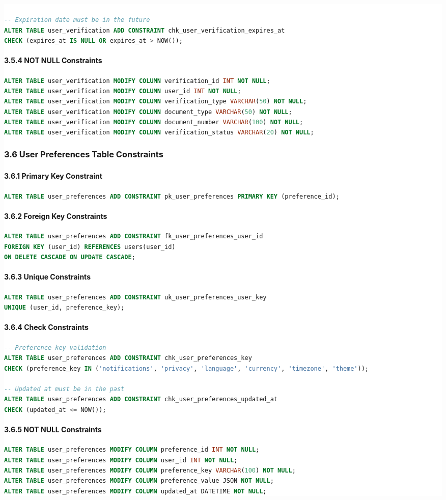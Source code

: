 ```sql

-- Expiration date must be in the future
ALTER TABLE user_verification ADD CONSTRAINT chk_user_verification_expires_at 
CHECK (expires_at IS NULL OR expires_at > NOW());
```

#### 3.5.4 NOT NULL Constraints
```sql
ALTER TABLE user_verification MODIFY COLUMN verification_id INT NOT NULL;
ALTER TABLE user_verification MODIFY COLUMN user_id INT NOT NULL;
ALTER TABLE user_verification MODIFY COLUMN verification_type VARCHAR(50) NOT NULL;
ALTER TABLE user_verification MODIFY COLUMN document_type VARCHAR(50) NOT NULL;
ALTER TABLE user_verification MODIFY COLUMN document_number VARCHAR(100) NOT NULL;
ALTER TABLE user_verification MODIFY COLUMN verification_status VARCHAR(20) NOT NULL;
```

### 3.6 User Preferences Table Constraints

#### 3.6.1 Primary Key Constraint
```sql
ALTER TABLE user_preferences ADD CONSTRAINT pk_user_preferences PRIMARY KEY (preference_id);
```

#### 3.6.2 Foreign Key Constraints
```sql
ALTER TABLE user_preferences ADD CONSTRAINT fk_user_preferences_user_id 
FOREIGN KEY (user_id) REFERENCES users(user_id) 
ON DELETE CASCADE ON UPDATE CASCADE;
```

#### 3.6.3 Unique Constraints
```sql
ALTER TABLE user_preferences ADD CONSTRAINT uk_user_preferences_user_key 
UNIQUE (user_id, preference_key);
```

#### 3.6.4 Check Constraints
```sql
-- Preference key validation
ALTER TABLE user_preferences ADD CONSTRAINT chk_user_preferences_key 
CHECK (preference_key IN ('notifications', 'privacy', 'language', 'currency', 'timezone', 'theme'));

-- Updated at must be in the past
ALTER TABLE user_preferences ADD CONSTRAINT chk_user_preferences_updated_at 
CHECK (updated_at <= NOW());
```

#### 3.6.5 NOT NULL Constraints
```sql
ALTER TABLE user_preferences MODIFY COLUMN preference_id INT NOT NULL;
ALTER TABLE user_preferences MODIFY COLUMN user_id INT NOT NULL;
ALTER TABLE user_preferences MODIFY COLUMN preference_key VARCHAR(100) NOT NULL;
ALTER TABLE user_preferences MODIFY COLUMN preference_value JSON NOT NULL;
ALTER TABLE user_preferences MODIFY COLUMN updated_at DATETIME NOT NULL;
```
